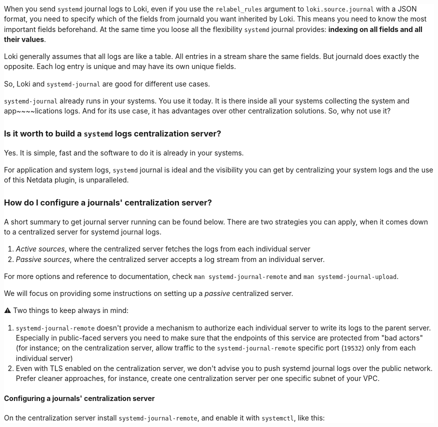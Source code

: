 When you send `systemd` journal logs to Loki, even if you use the `relabel_rules` argument to
`loki.source.journal` with a JSON format, you need to specify which of the fields from journald
you want inherited by Loki. This means you need to know the most important fields beforehand.
At the same time you loose all the flexibility `systemd` journal provides:
**indexing on all fields and all their values**.

Loki generally assumes that all logs are like a table. All entries in a stream share the same
fields. But journald does exactly the opposite. Each log entry is unique and may have its own unique fields.

So, Loki and `systemd-journal` are good for different use cases.

`systemd-journal` already runs in your systems. You use it today. It is there inside all your systems
collecting the system and app~~~~lications logs. And for its use case, it has advantages over other
centralization solutions. So, why not use it?

### Is it worth to build a `systemd` logs centralization server?

Yes. It is simple, fast and the software to do it is already in your systems.

For application and system logs, `systemd` journal is ideal and the visibility you can get
by centralizing your system logs and the use of this Netdata plugin, is unparalleled.

### How do I configure a journals' centralization server?

A short summary to get journal server running can be found below.
There are two strategies you can apply, when it comes down to a centralized server for systemd journal logs.

1. _Active sources_, where the centralized server fetches the logs from each individual server
2. _Passive sources_, where the centralized server accepts a log stream from an individual server.

For more options and reference to documentation, check `man systemd-journal-remote` and `man systemd-journal-upload`.

We will focus on providing some instructions on setting up a _passive_ centralized server.

⚠️ Two things to keep always in mind: 

1. `systemd-journal-remote` doesn't provide a mechanism to authorize each individual server to write its logs to
    the parent server. Especially in public-faced servers you need to make sure that the endpoints of this service
    are protected from "bad actors" (for instance; on the centralization server, allow traffic to the 
    `systemd-journal-remote` specific port (`19532`) only from each individual server)
2. Even with TLS enabled on the centralization server, we don't advise you to push systemd journal logs over the public 
   network. Prefer cleaner approaches, for instance, create one centralization server per one specific subnet of your VPC.

#### Configuring a journals' centralization server

On the centralization server install `systemd-journal-remote`, and enable it with `systemctl`, like this:
